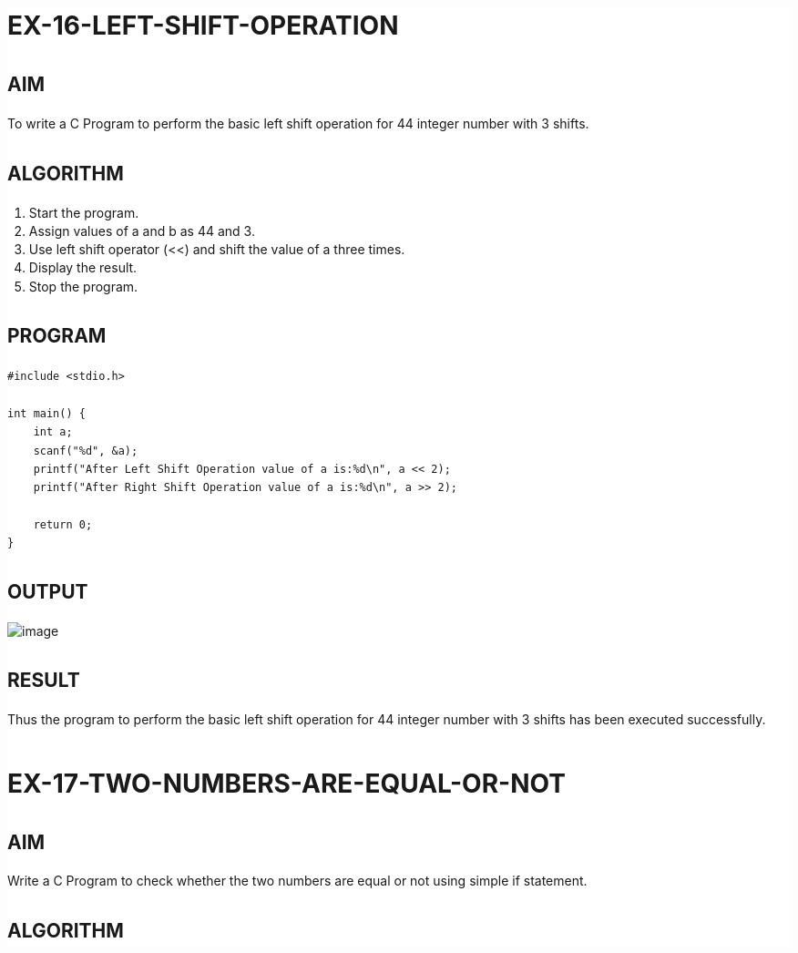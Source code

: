 # EX-16-LEFT-SHIFT-OPERATION
## AIM
To write a C Program to perform the basic left shift operation for 44 integer number with 3 shifts.

## ALGORITHM
1.	Start the program.
2.	Assign values of a and b as 44 and 3.
3.	Use left shift operator (<<) and shift the value of a three times.
4.	Display the result.
5.	Stop the program.

## PROGRAM
```
#include <stdio.h>

int main() {
    int a;
    scanf("%d", &a);
    printf("After Left Shift Operation value of a is:%d\n", a << 2);
    printf("After Right Shift Operation value of a is:%d\n", a >> 2);

    return 0;
}
```

## OUTPUT

![image](https://github.com/user-attachments/assets/dfc6ee3a-d634-4fa3-857c-9572d01fd2ee)



## RESULT
Thus the program to perform the basic left shift operation for 44 integer number with 3 shifts has been executed successfully.




 
 


# EX-17-TWO-NUMBERS-ARE-EQUAL-OR-NOT


## AIM

Write a C Program to check whether the two numbers are equal or not using simple if statement.

## ALGORITHM
